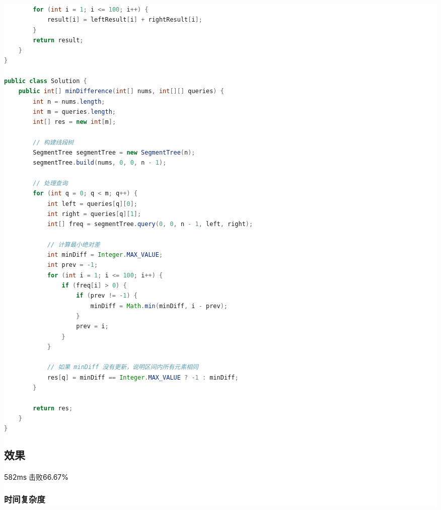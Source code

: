 ```java
        for (int i = 1; i <= 100; i++) {
            result[i] = leftResult[i] + rightResult[i];
        }
        return result;
    }
}

public class Solution {
    public int[] minDifference(int[] nums, int[][] queries) {
        int n = nums.length;
        int m = queries.length;
        int[] res = new int[m];

        // 构建线段树
        SegmentTree segmentTree = new SegmentTree(n);
        segmentTree.build(nums, 0, 0, n - 1);

        // 处理查询
        for (int q = 0; q < m; q++) {
            int left = queries[q][0];
            int right = queries[q][1];
            int[] freq = segmentTree.query(0, 0, n - 1, left, right);

            // 计算最小绝对差
            int minDiff = Integer.MAX_VALUE;
            int prev = -1;
            for (int i = 1; i <= 100; i++) {
                if (freq[i] > 0) {
                    if (prev != -1) {
                        minDiff = Math.min(minDiff, i - prev);
                    }
                    prev = i;
                }
            }

            // 如果 minDiff 没有更新，说明区间内所有元素相同
            res[q] = minDiff == Integer.MAX_VALUE ? -1 : minDiff;
        }

        return res;
    }
}
```

## 效果

582ms 击败66.67%

### 时间复杂度
